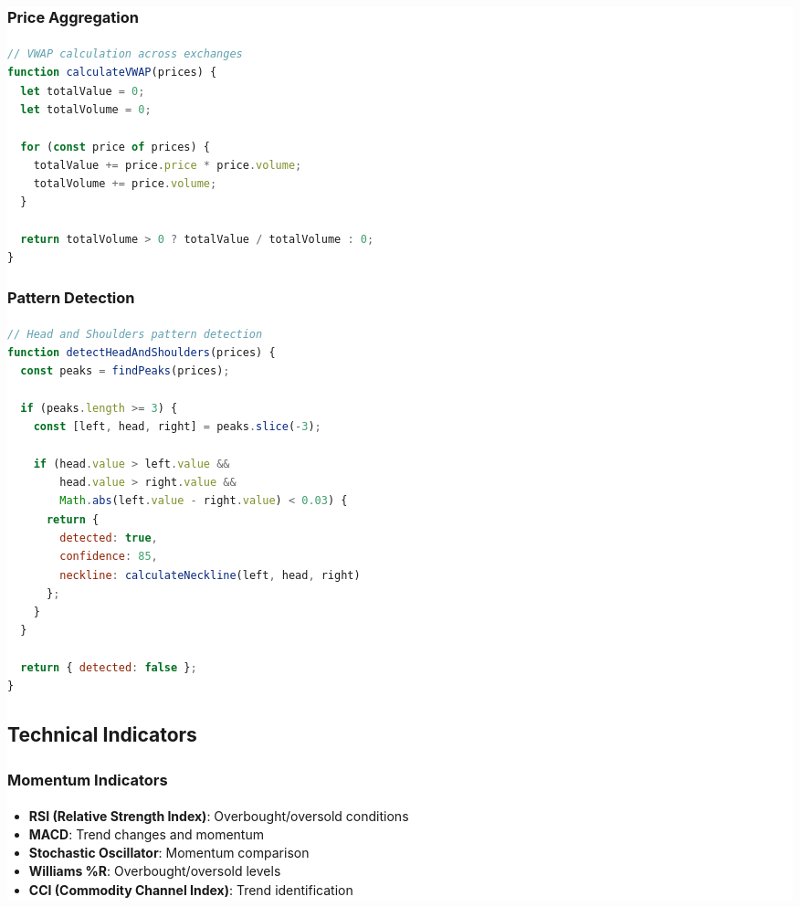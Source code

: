 ### Price Aggregation

```javascript
// VWAP calculation across exchanges
function calculateVWAP(prices) {
  let totalValue = 0;
  let totalVolume = 0;

  for (const price of prices) {
    totalValue += price.price * price.volume;
    totalVolume += price.volume;
  }

  return totalVolume > 0 ? totalValue / totalVolume : 0;
}
```

### Pattern Detection

```javascript
// Head and Shoulders pattern detection
function detectHeadAndShoulders(prices) {
  const peaks = findPeaks(prices);

  if (peaks.length >= 3) {
    const [left, head, right] = peaks.slice(-3);

    if (head.value > left.value &&
        head.value > right.value &&
        Math.abs(left.value - right.value) < 0.03) {
      return {
        detected: true,
        confidence: 85,
        neckline: calculateNeckline(left, head, right)
      };
    }
  }

  return { detected: false };
}
```

## Technical Indicators

### Momentum Indicators
- **RSI (Relative Strength Index)**: Overbought/oversold conditions
- **MACD**: Trend changes and momentum
- **Stochastic Oscillator**: Momentum comparison
- **Williams %R**: Overbought/oversold levels
- **CCI (Commodity Channel Index)**: Trend identification
